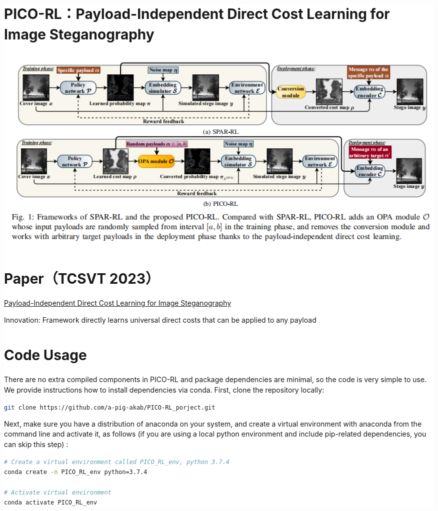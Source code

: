# PICO-RL：Payload-Independent Direct Cost Learning for Image Steganography

![image-20231010212220279](README.assets/image-20231010212220279.png)

# Paper（TCSVT 2023）

[Payload-Independent Direct Cost Learning for Image Steganography](https://ieeexplore.ieee.org/document/10178049)

Innovation: Framework directly learns universal direct costs that can be applied to any payload

# Code Usage 

There are no extra compiled components in PICO-RL and package dependencies are minimal, so the code is very simple to use. We provide instructions how to install dependencies via conda. First, clone the repository locally:

```bash
git clone https://github.com/a-pig-akab/PICO-RL_porject.git
```

Next, make sure you have a distribution of anaconda on your system, and create a virtual environment with anaconda from the command line and activate it, as follows (if you are using a local python environment and include pip-related dependencies, you can skip this step) :

```bash
# Create a virtual environment called PICO_RL_env, python 3.7.4
conda create -n PICO_RL_env python=3.7.4

# Activate virtual environment
conda activate PICO_RL_env
```
